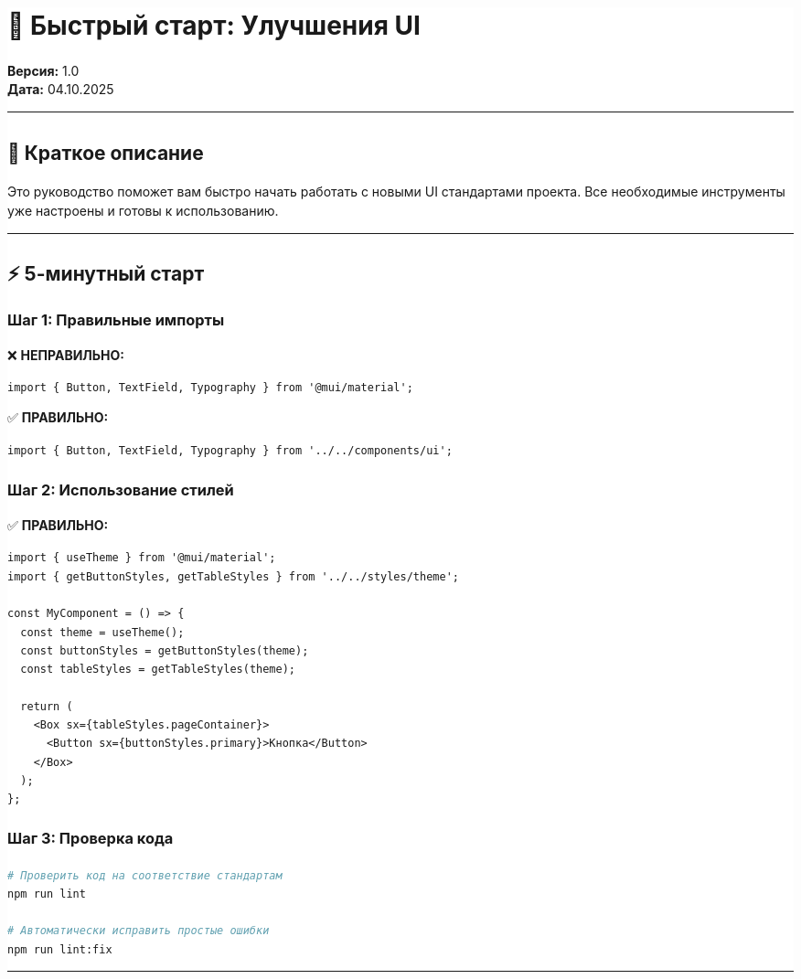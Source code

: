 # 🚀 Быстрый старт: Улучшения UI

**Версия:** 1.0  
**Дата:** 04.10.2025

---

## 📖 Краткое описание

Это руководство поможет вам быстро начать работать с новыми UI стандартами проекта. Все необходимые инструменты уже настроены и готовы к использованию.

---

## ⚡ 5-минутный старт

### Шаг 1: Правильные импорты

❌ **НЕПРАВИЛЬНО:**
```tsx
import { Button, TextField, Typography } from '@mui/material';
```

✅ **ПРАВИЛЬНО:**
```tsx
import { Button, TextField, Typography } from '../../components/ui';
```

### Шаг 2: Использование стилей

✅ **ПРАВИЛЬНО:**
```tsx
import { useTheme } from '@mui/material';
import { getButtonStyles, getTableStyles } from '../../styles/theme';

const MyComponent = () => {
  const theme = useTheme();
  const buttonStyles = getButtonStyles(theme);
  const tableStyles = getTableStyles(theme);
  
  return (
    <Box sx={tableStyles.pageContainer}>
      <Button sx={buttonStyles.primary}>Кнопка</Button>
    </Box>
  );
};
```

### Шаг 3: Проверка кода

```bash
# Проверить код на соответствие стандартам
npm run lint

# Автоматически исправить простые ошибки
npm run lint:fix
```

---